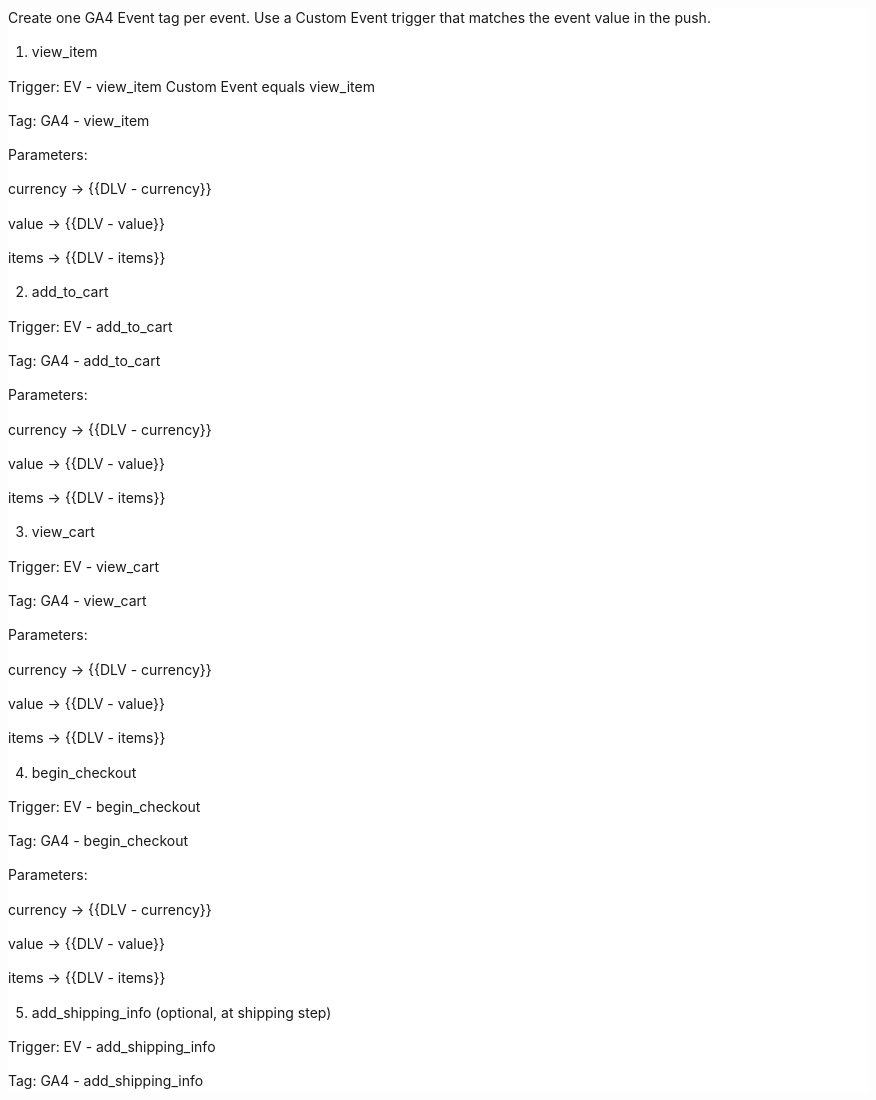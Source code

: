 Create one GA4 Event tag per event. Use a Custom Event trigger that matches the event value in the push.

1) view_item

Trigger: EV - view_item
Custom Event equals view_item

Tag: GA4 - view_item

Parameters:

currency → {{DLV - currency}}

value → {{DLV - value}}

items → {{DLV - items}}

2) add_to_cart

Trigger: EV - add_to_cart

Tag: GA4 - add_to_cart

Parameters:

currency → {{DLV - currency}}

value → {{DLV - value}}

items → {{DLV - items}}

3) view_cart

Trigger: EV - view_cart

Tag: GA4 - view_cart

Parameters:

currency → {{DLV - currency}}

value → {{DLV - value}}

items → {{DLV - items}}

4) begin_checkout

Trigger: EV - begin_checkout

Tag: GA4 - begin_checkout

Parameters:

currency → {{DLV - currency}}

value → {{DLV - value}}

items → {{DLV - items}}

5) add_shipping_info (optional, at shipping step)

Trigger: EV - add_shipping_info

Tag: GA4 - add_shipping_info
